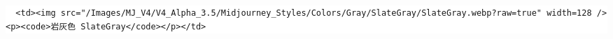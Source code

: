       <td><img src="/Images/MJ_V4/V4_Alpha_3.5/Midjourney_Styles/Colors/Gray/SlateGray/SlateGray.webp?raw=true" width=128 /><p><code>岩灰色 SlateGray</code></p></td>
